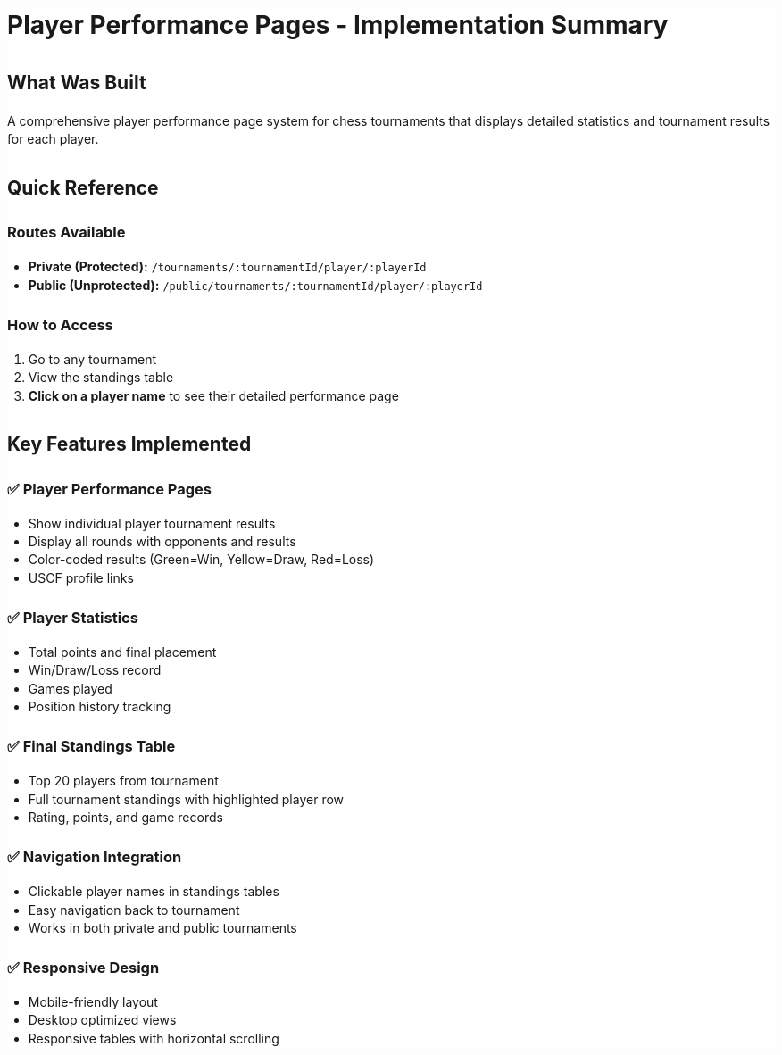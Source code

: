 # Player Performance Pages - Implementation Summary

## What Was Built

A comprehensive player performance page system for chess tournaments that displays detailed statistics and tournament results for each player.

## Quick Reference

### Routes Available
- **Private (Protected):** `/tournaments/:tournamentId/player/:playerId`
- **Public (Unprotected):** `/public/tournaments/:tournamentId/player/:playerId`

### How to Access
1. Go to any tournament
2. View the standings table
3. **Click on a player name** to see their detailed performance page

## Key Features Implemented

### ✅ Player Performance Pages
- Show individual player tournament results
- Display all rounds with opponents and results
- Color-coded results (Green=Win, Yellow=Draw, Red=Loss)
- USCF profile links

### ✅ Player Statistics
- Total points and final placement
- Win/Draw/Loss record
- Games played
- Position history tracking

### ✅ Final Standings Table
- Top 20 players from tournament
- Full tournament standings with highlighted player row
- Rating, points, and game records

### ✅ Navigation Integration
- Clickable player names in standings tables
- Easy navigation back to tournament
- Works in both private and public tournaments

### ✅ Responsive Design
- Mobile-friendly layout
- Desktop optimized views
- Responsive tables with horizontal scrolling
